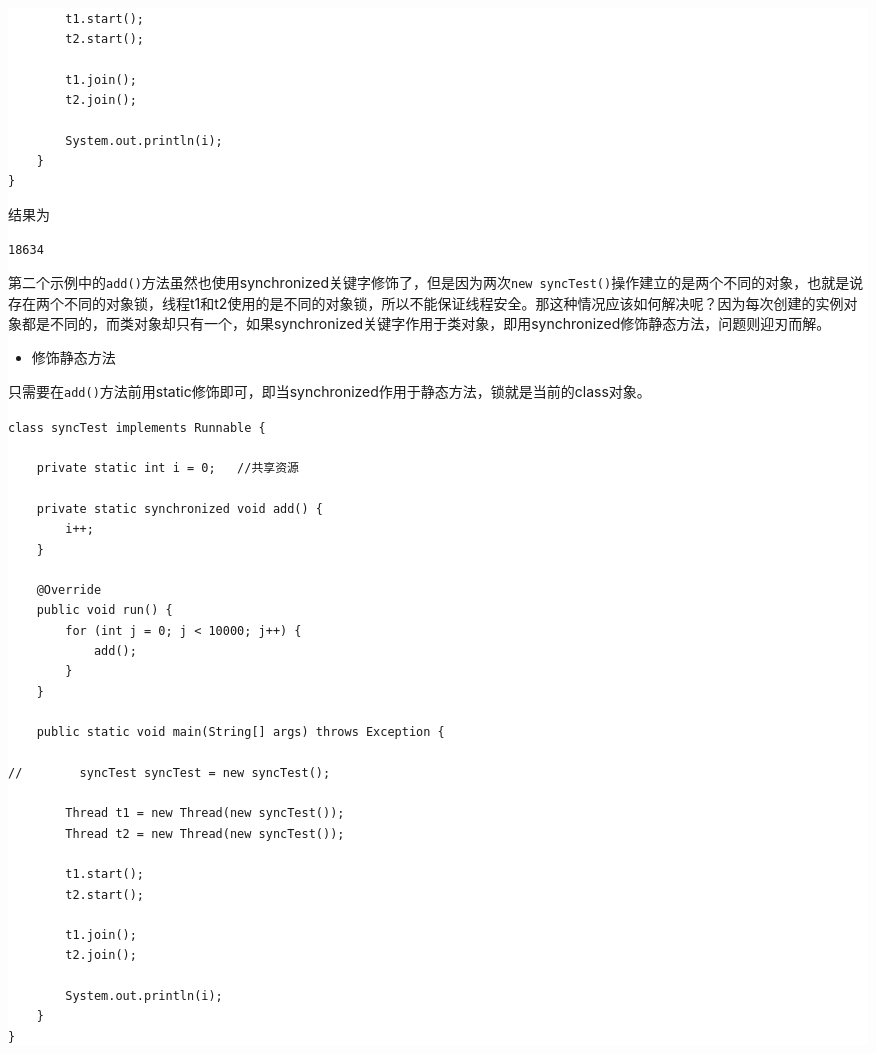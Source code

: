 ```
        t1.start();
        t2.start();

        t1.join();
        t2.join();

        System.out.println(i);
    }
}
```

结果为

```
18634
```

第二个示例中的`add()`方法虽然也使用synchronized关键字修饰了，但是因为两次`new syncTest()`操作建立的是两个不同的对象，也就是说存在两个不同的对象锁，线程t1和t2使用的是不同的对象锁，所以不能保证线程安全。那这种情况应该如何解决呢？因为每次创建的实例对象都是不同的，而类对象却只有一个，如果synchronized关键字作用于类对象，即用synchronized修饰静态方法，问题则迎刃而解。

- 修饰静态方法

只需要在`add()`方法前用static修饰即可，即当synchronized作用于静态方法，锁就是当前的class对象。

```
class syncTest implements Runnable {

    private static int i = 0;   //共享资源

    private static synchronized void add() {
        i++;
    }

    @Override
    public void run() {
        for (int j = 0; j < 10000; j++) {
            add();
        }
    }

    public static void main(String[] args) throws Exception {

//        syncTest syncTest = new syncTest();

        Thread t1 = new Thread(new syncTest());
        Thread t2 = new Thread(new syncTest());

        t1.start();
        t2.start();

        t1.join();
        t2.join();

        System.out.println(i);
    }
}
```
